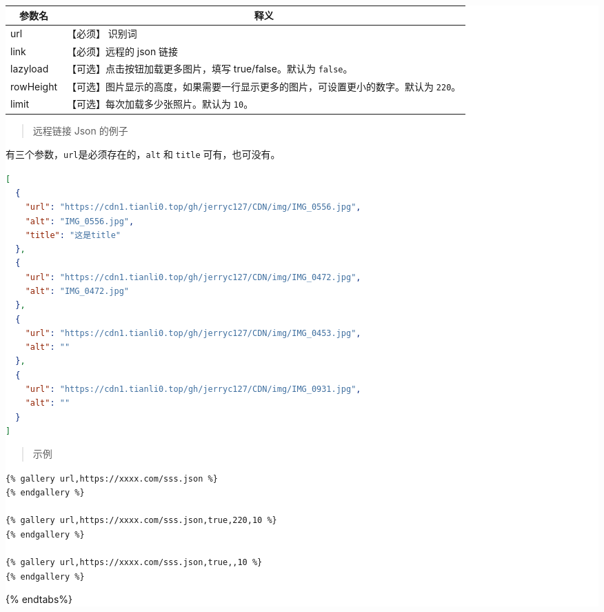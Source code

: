 | 参数名    | 释义                                                                                 |
| --------- | ------------------------------------------------------------------------------------ |
| url       | 【必须】 识别词                                                                      |
| link      | 【必须】远程的 json 链接                                                             |
| lazyload  | 【可选】点击按钮加载更多图片，填写 true/false。默认为 `false`。                      |
| rowHeight | 【可选】图片显示的高度，如果需要一行显示更多的图片，可设置更小的数字。默认为 `220`。 |
| limit     | 【可选】每次加载多少张照片。默认为 `10`。                                            |

> 远程链接 Json 的例子

有三个参数，`url`是必须存在的，`alt` 和 `title` 可有，也可没有。

```json
[
  {
    "url": "https://cdn1.tianli0.top/gh/jerryc127/CDN/img/IMG_0556.jpg",
    "alt": "IMG_0556.jpg",
    "title": "这是title"
  },
  {
    "url": "https://cdn1.tianli0.top/gh/jerryc127/CDN/img/IMG_0472.jpg",
    "alt": "IMG_0472.jpg"
  },
  {
    "url": "https://cdn1.tianli0.top/gh/jerryc127/CDN/img/IMG_0453.jpg",
    "alt": ""
  },
  {
    "url": "https://cdn1.tianli0.top/gh/jerryc127/CDN/img/IMG_0931.jpg",
    "alt": ""
  }
]
```

> 示例

```markdown
{% gallery url,https://xxxx.com/sss.json %}
{% endgallery %}

{% gallery url,https://xxxx.com/sss.json,true,220,10 %}
{% endgallery %}

{% gallery url,https://xxxx.com/sss.json,true,,10 %}
{% endgallery %}
```



{% endtabs%}


